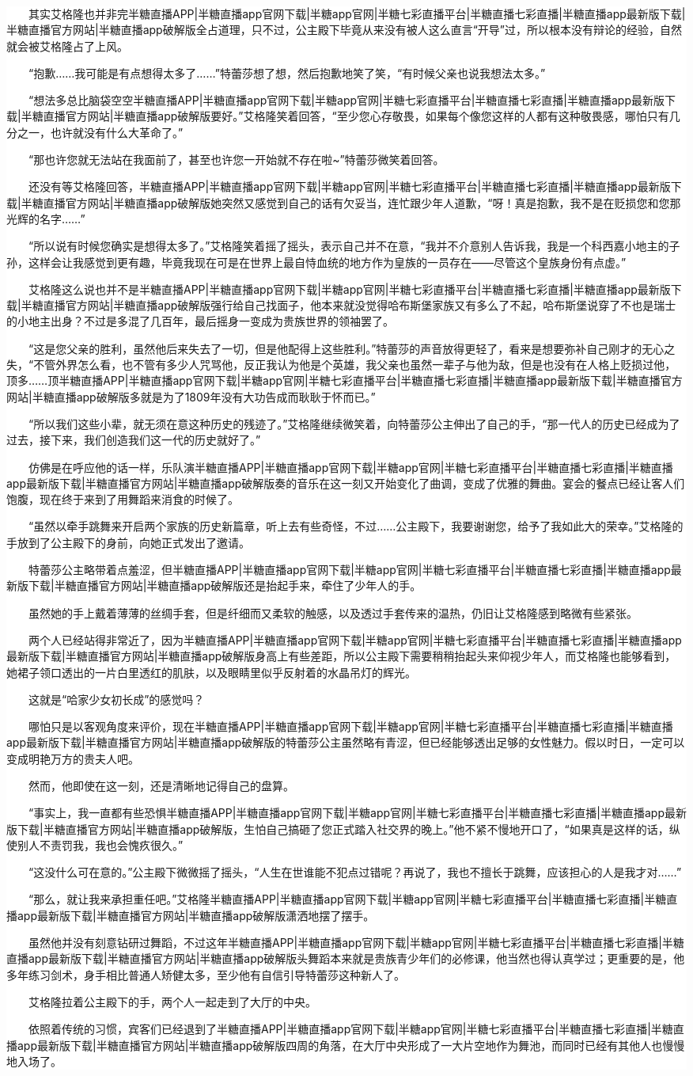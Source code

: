 　　其实艾格隆也并非完半糖直播APP|半糖直播app官网下载|半糖app官网|半糖七彩直播平台|半糖直播七彩直播|半糖直播app最新版下载|半糖直播官方网站|半糖直播app破解版全占道理，只不过，公主殿下毕竟从来没有被人这么直言“开导”过，所以根本没有辩论的经验，自然就会被艾格隆占了上风。

　　“抱歉……我可能是有点想得太多了……”特蕾莎想了想，然后抱歉地笑了笑，“有时候父亲也说我想法太多。”

　　“想法多总比脑袋空空半糖直播APP|半糖直播app官网下载|半糖app官网|半糖七彩直播平台|半糖直播七彩直播|半糖直播app最新版下载|半糖直播官方网站|半糖直播app破解版要好。”艾格隆笑着回答，“至少您心存敬畏，如果每个像您这样的人都有这种敬畏感，哪怕只有几分之一，也许就没有什么大革命了。”

　　“那也许您就无法站在我面前了，甚至也许您一开始就不存在啦~”特蕾莎微笑着回答。

　　还没有等艾格隆回答，半糖直播APP|半糖直播app官网下载|半糖app官网|半糖七彩直播平台|半糖直播七彩直播|半糖直播app最新版下载|半糖直播官方网站|半糖直播app破解版她突然又感觉到自己的话有欠妥当，连忙跟少年人道歉，“呀！真是抱歉，我不是在贬损您和您那光辉的名字……”

　　“所以说有时候您确实是想得太多了。”艾格隆笑着摇了摇头，表示自己并不在意，“我并不介意别人告诉我，我是一个科西嘉小地主的子孙，这样会让我感觉到更有趣，毕竟我现在可是在世界上最自恃血统的地方作为皇族的一员存在——尽管这个皇族身份有点虚。”

　　艾格隆这么说也并不是半糖直播APP|半糖直播app官网下载|半糖app官网|半糖七彩直播平台|半糖直播七彩直播|半糖直播app最新版下载|半糖直播官方网站|半糖直播app破解版强行给自己找面子，他本来就没觉得哈布斯堡家族又有多么了不起，哈布斯堡说穿了不也是瑞士的小地主出身？不过是多混了几百年，最后摇身一变成为贵族世界的领袖罢了。

　　“这是您父亲的胜利，虽然他后来失去了一切，但是他配得上这些胜利。”特蕾莎的声音放得更轻了，看来是想要弥补自己刚才的无心之失，“不管外界怎么看，也不管有多少人咒骂他，反正我认为他是个英雄，我父亲也虽然一辈子与他为敌，但是也没有在人格上贬损过他，顶多……顶半糖直播APP|半糖直播app官网下载|半糖app官网|半糖七彩直播平台|半糖直播七彩直播|半糖直播app最新版下载|半糖直播官方网站|半糖直播app破解版多就是为了1809年没有大功告成而耿耿于怀而已。”

　　“所以我们这些小辈，就无须在意这种历史的残迹了。”艾格隆继续微笑着，向特蕾莎公主伸出了自己的手，“那一代人的历史已经成为了过去，接下来，我们创造我们这一代的历史就好了。”

　　仿佛是在呼应他的话一样，乐队演半糖直播APP|半糖直播app官网下载|半糖app官网|半糖七彩直播平台|半糖直播七彩直播|半糖直播app最新版下载|半糖直播官方网站|半糖直播app破解版奏的音乐在这一刻又开始变化了曲调，变成了优雅的舞曲。宴会的餐点已经让客人们饱腹，现在终于来到了用舞蹈来消食的时候了。

　　“虽然以牵手跳舞来开启两个家族的历史新篇章，听上去有些奇怪，不过……公主殿下，我要谢谢您，给予了我如此大的荣幸。”艾格隆的手放到了公主殿下的身前，向她正式发出了邀请。

　　特蕾莎公主略带着点羞涩，但半糖直播APP|半糖直播app官网下载|半糖app官网|半糖七彩直播平台|半糖直播七彩直播|半糖直播app最新版下载|半糖直播官方网站|半糖直播app破解版还是抬起手来，牵住了少年人的手。

　　虽然她的手上戴着薄薄的丝绸手套，但是纤细而又柔软的触感，以及透过手套传来的温热，仍旧让艾格隆感到略微有些紧张。

　　两个人已经站得非常近了，因为半糖直播APP|半糖直播app官网下载|半糖app官网|半糖七彩直播平台|半糖直播七彩直播|半糖直播app最新版下载|半糖直播官方网站|半糖直播app破解版身高上有些差距，所以公主殿下需要稍稍抬起头来仰视少年人，而艾格隆也能够看到，她裙子领口透出的一片白里透红的肌肤，以及眼睛里似乎反射着的水晶吊灯的辉光。

　　这就是“哈家少女初长成”的感觉吗？

　　哪怕只是以客观角度来评价，现在半糖直播APP|半糖直播app官网下载|半糖app官网|半糖七彩直播平台|半糖直播七彩直播|半糖直播app最新版下载|半糖直播官方网站|半糖直播app破解版的特蕾莎公主虽然略有青涩，但已经能够透出足够的女性魅力。假以时日，一定可以变成明艳万方的贵夫人吧。

　　然而，他即使在这一刻，还是清晰地记得自己的盘算。

　　“事实上，我一直都有些恐惧半糖直播APP|半糖直播app官网下载|半糖app官网|半糖七彩直播平台|半糖直播七彩直播|半糖直播app最新版下载|半糖直播官方网站|半糖直播app破解版，生怕自己搞砸了您正式踏入社交界的晚上。”他不紧不慢地开口了，“如果真是这样的话，纵使别人不责罚我，我也会愧疚很久。”

　　“这没什么可在意的。”公主殿下微微摇了摇头，“人生在世谁能不犯点过错呢？再说了，我也不擅长于跳舞，应该担心的人是我才对……”

　　“那么，就让我来承担重任吧。”艾格隆半糖直播APP|半糖直播app官网下载|半糖app官网|半糖七彩直播平台|半糖直播七彩直播|半糖直播app最新版下载|半糖直播官方网站|半糖直播app破解版潇洒地摆了摆手。

　　虽然他并没有刻意钻研过舞蹈，不过这年半糖直播APP|半糖直播app官网下载|半糖app官网|半糖七彩直播平台|半糖直播七彩直播|半糖直播app最新版下载|半糖直播官方网站|半糖直播app破解版头舞蹈本来就是贵族青少年们的必修课，他当然也得认真学过；更重要的是，他多年练习剑术，身手相比普通人矫健太多，至少他有自信引导特蕾莎这种新人了。

　　艾格隆拉着公主殿下的手，两个人一起走到了大厅的中央。

　　依照着传统的习惯，宾客们已经退到了半糖直播APP|半糖直播app官网下载|半糖app官网|半糖七彩直播平台|半糖直播七彩直播|半糖直播app最新版下载|半糖直播官方网站|半糖直播app破解版四周的角落，在大厅中央形成了一大片空地作为舞池，而同时已经有其他人也慢慢地入场了。
